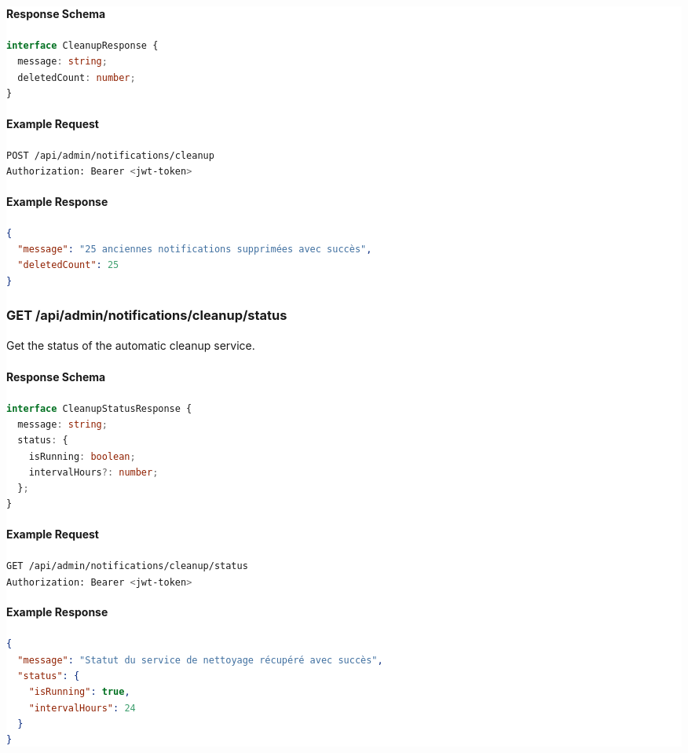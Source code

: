 #### Response Schema

```typescript
interface CleanupResponse {
  message: string;
  deletedCount: number;
}
```

#### Example Request

```bash
POST /api/admin/notifications/cleanup
Authorization: Bearer <jwt-token>
```

#### Example Response

```json
{
  "message": "25 anciennes notifications supprimées avec succès",
  "deletedCount": 25
}
```

### GET /api/admin/notifications/cleanup/status

Get the status of the automatic cleanup service.

#### Response Schema

```typescript
interface CleanupStatusResponse {
  message: string;
  status: {
    isRunning: boolean;
    intervalHours?: number;
  };
}
```

#### Example Request

```bash
GET /api/admin/notifications/cleanup/status
Authorization: Bearer <jwt-token>
```

#### Example Response

```json
{
  "message": "Statut du service de nettoyage récupéré avec succès",
  "status": {
    "isRunning": true,
    "intervalHours": 24
  }
}
```

